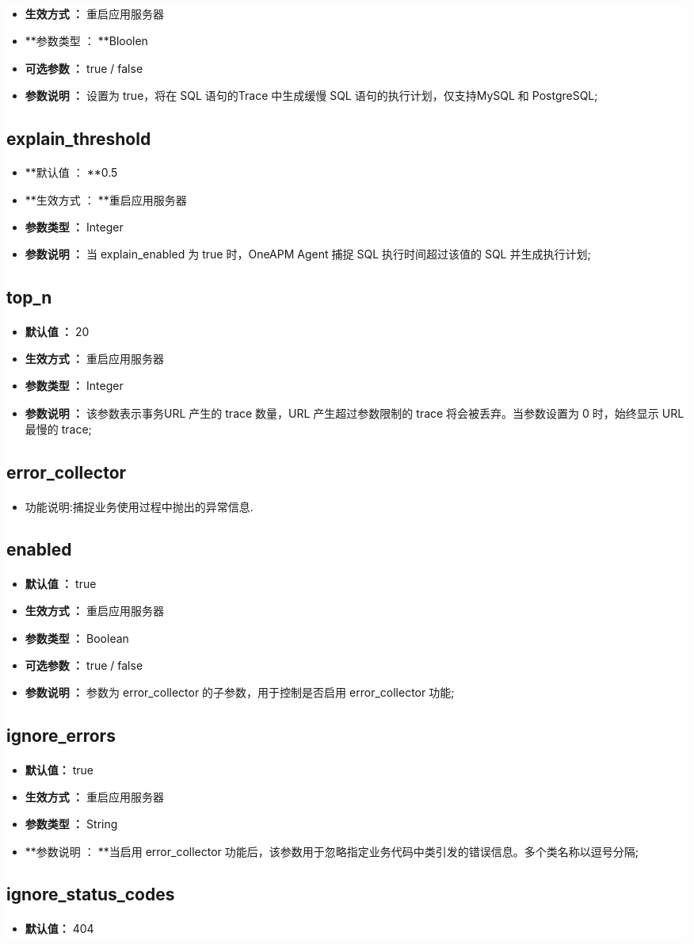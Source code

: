 * **生效方式 ：** 重启应用服务器

* **参数类型 ： **Bloolen 

* **可选参数 ：** true / false 

* **参数说明 ：** 设置为 true，将在 SQL 语句的Trace 中生成缓慢 SQL 语句的执行计划，仅支持MySQL 和 PostgreSQL;

## explain_threshold

* **默认值 ： **0.5

* **生效方式 ： **重启应用服务器

* **参数类型 ：** Integer 

* **参数说明 ：** 当 explain_enabled 为 true 时，OneAPM Agent 捕捉 SQL 执行时间超过该值的 SQL 并生成执行计划;

## top_n

* **默认值 ：** 20

* **生效方式 ：** 重启应用服务器

* **参数类型 ：** Integer
 
* **参数说明 ：** 该参数表示事务URL 产生的 trace 数量，URL 产生超过参数限制的 trace 将会被丢弃。当参数设置为 0 时，始终显示 URL 最慢的 trace;


## error_collector

* 功能说明:捕捉业务使用过程中抛出的异常信息.

## enabled

* **默认值 ：** true

* **生效方式 ：** 重启应用服务器

* **参数类型 ：** Boolean 

* **可选参数 ：** true / false 

* **参数说明 ：** 参数为 error_collector 的子参数，用于控制是否启用 error_collector 功能;

## ignore_errors

* **默认值：**  true

* **生效方式 ：** 重启应用服务器

* **参数类型 ：** String

* **参数说明 ： **当启用 error_collector 功能后，该参数用于忽略指定业务代码中类引发的错误信息。多个类名称以逗号分隔;

## ignore_status_codes

* **默认值：**  404
